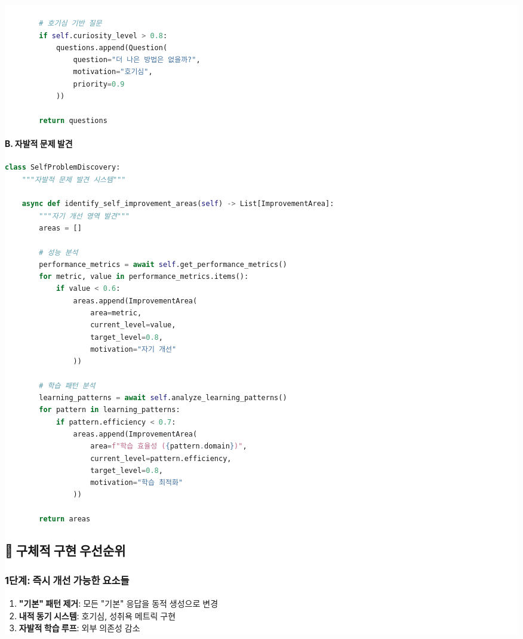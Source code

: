 ```python
        
        # 호기심 기반 질문
        if self.curiosity_level > 0.8:
            questions.append(Question(
                question="더 나은 방법은 없을까?",
                motivation="호기심",
                priority=0.9
            ))
        
        return questions
```

#### B. 자발적 문제 발견
```python
class SelfProblemDiscovery:
    """자발적 문제 발견 시스템"""
    
    async def identify_self_improvement_areas(self) -> List[ImprovementArea]:
        """자기 개선 영역 발견"""
        areas = []
        
        # 성능 분석
        performance_metrics = await self.get_performance_metrics()
        for metric, value in performance_metrics.items():
            if value < 0.6:
                areas.append(ImprovementArea(
                    area=metric,
                    current_level=value,
                    target_level=0.8,
                    motivation="자기 개선"
                ))
        
        # 학습 패턴 분석
        learning_patterns = await self.analyze_learning_patterns()
        for pattern in learning_patterns:
            if pattern.efficiency < 0.7:
                areas.append(ImprovementArea(
                    area=f"학습 효율성 ({pattern.domain})",
                    current_level=pattern.efficiency,
                    target_level=0.8,
                    motivation="학습 최적화"
                ))
        
        return areas
```

## 🎯 구체적 구현 우선순위

### 1단계: 즉시 개선 가능한 요소들
1. **"기본" 패턴 제거**: 모든 "기본" 응답을 동적 생성으로 변경
2. **내적 동기 시스템**: 호기심, 성취욕 메트릭 구현
3. **자발적 학습 루프**: 외부 의존성 감소
